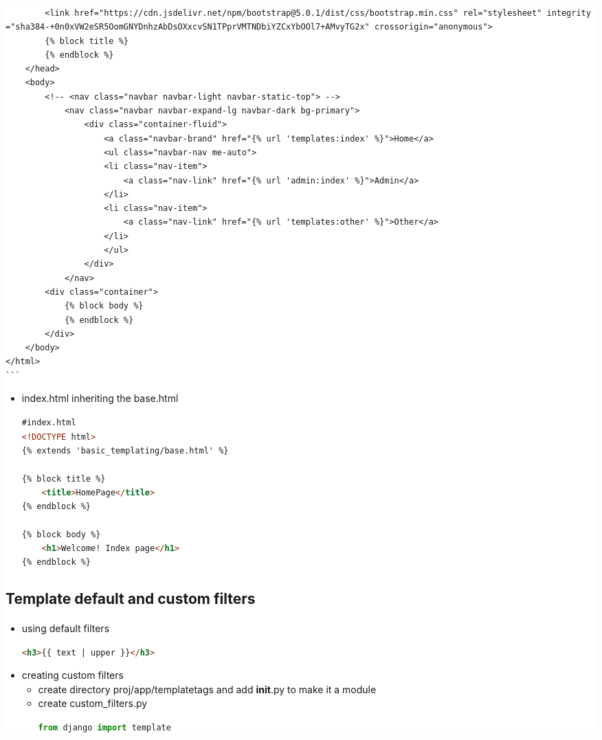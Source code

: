             <link href="https://cdn.jsdelivr.net/npm/bootstrap@5.0.1/dist/css/bootstrap.min.css" rel="stylesheet" integrity="sha384-+0n0xVW2eSR5OomGNYDnhzAbDsOXxcvSN1TPprVMTNDbiYZCxYbOOl7+AMvyTG2x" crossorigin="anonymous">
            {% block title %}
            {% endblock %}
        </head>
        <body>
            <!-- <nav class="navbar navbar-light navbar-static-top"> -->
                <nav class="navbar navbar-expand-lg navbar-dark bg-primary">
                    <div class="container-fluid">
                        <a class="navbar-brand" href="{% url 'templates:index' %}">Home</a>
                        <ul class="navbar-nav me-auto">
                        <li class="nav-item">
                            <a class="nav-link" href="{% url 'admin:index' %}">Admin</a>
                        </li>
                        <li class="nav-item">
                            <a class="nav-link" href="{% url 'templates:other' %}">Other</a>
                        </li>
                        </ul>
                    </div>
                </nav>
            <div class="container">
                {% block body %}
                {% endblock %}
            </div>
        </body>
    </html>
    ```
- index.html inheriting the base.html
    ```html
    #index.html
    <!DOCTYPE html>
    {% extends 'basic_templating/base.html' %}

    {% block title %}
        <title>HomePage</title>
    {% endblock %}

    {% block body %}
        <h1>Welcome! Index page</h1>
    {% endblock %}
    ```
## Template default and custom filters
- using default filters
    ```html
    <h3>{{ text | upper }}</h3>
    ```
- creating custom filters
    - create directory proj/app/templatetags and add __init__.py to make it a module
    - create custom_filters.py
        ```python
        from django import template
